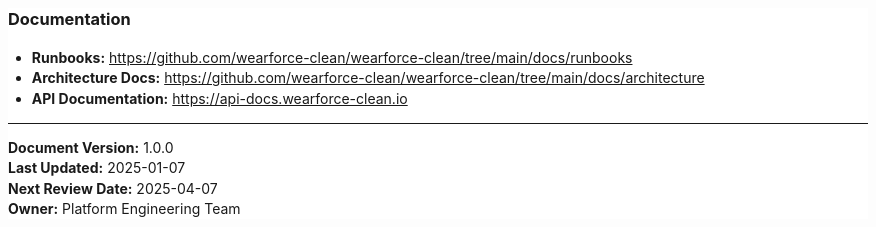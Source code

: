 ### Documentation
- **Runbooks:** https://github.com/wearforce-clean/wearforce-clean/tree/main/docs/runbooks
- **Architecture Docs:** https://github.com/wearforce-clean/wearforce-clean/tree/main/docs/architecture
- **API Documentation:** https://api-docs.wearforce-clean.io

---

**Document Version:** 1.0.0  
**Last Updated:** 2025-01-07  
**Next Review Date:** 2025-04-07  
**Owner:** Platform Engineering Team